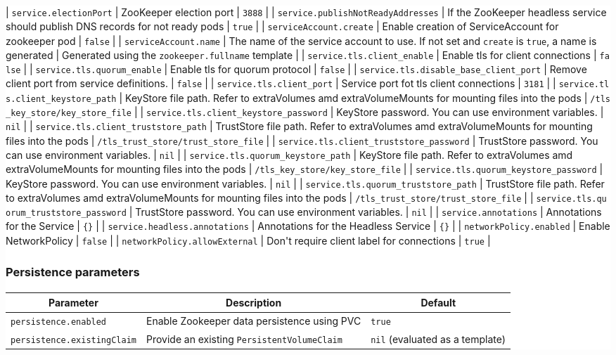 | `service.electionPort`                            | ZooKeeper election port                                                                                                           | `3888`                                                  |
| `service.publishNotReadyAddresses`                | If the ZooKeeper headless service should publish DNS records for not ready pods                                                   | `true`                                                  |
| `serviceAccount.create`                           | Enable creation of ServiceAccount for zookeeper pod                                                                               | `false`                                                 |
| `serviceAccount.name`                             | The name of the service account to use. If not set and `create` is `true`, a name is generated                                    | Generated using the `zookeeper.fullname` template       |
| `service.tls.client_enable`                       | Enable tls for client connections                                                                                                 | `false`                                                 |
| `service.tls.quorum_enable`                       | Enable tls for quorum protocol                                                                                                    | `false`                                                 |
| `service.tls.disable_base_client_port`            | Remove client port from service definitions.                                                                                      | `false`                                                 |
| `service.tls.client_port`                         | Service port fot tls client connections                                                                                           | `3181`                                                  |
| `service.tls.client_keystore_path`                | KeyStore file path. Refer to extraVolumes amd extraVolumeMounts for mounting files into the pods                                  | `/tls_key_store/key_store_file`                         |
| `service.tls.client_keystore_password`            | KeyStore password. You can use environment variables.                                                                             | `nil`                                                   |
| `service.tls.client_truststore_path`              | TrustStore file path. Refer to extraVolumes amd extraVolumeMounts for mounting files into the pods                                | `/tls_trust_store/trust_store_file`                     |
| `service.tls.client_truststore_password`          | TrustStore password. You can use environment variables.                                                                           | `nil`                                                   |
| `service.tls.quorum_keystore_path`                | KeyStore file path. Refer to extraVolumes amd extraVolumeMounts for mounting files into the pods                                  | `/tls_key_store/key_store_file`                         |
| `service.tls.quorum_keystore_password`            | KeyStore password. You can use environment variables.                                                                             | `nil`                                                   |
| `service.tls.quorum_truststore_path`              | TrustStore file path. Refer to extraVolumes amd extraVolumeMounts for mounting files into the pods                                | `/tls_trust_store/trust_store_file`                     |
| `service.tls.quorum_truststore_password`          | TrustStore password. You can use environment variables.                                                                           | `nil`                                                   |
| `service.annotations`                             | Annotations for the Service                                                                                                       | `{}`                                                    |
| `service.headless.annotations`                    | Annotations for the Headless Service                                                                                              | `{}`                                                    |
| `networkPolicy.enabled`                           | Enable NetworkPolicy                                                                                                              | `false`                                                 |
| `networkPolicy.allowExternal`                     | Don't require client label for connections                                                                                        | `true`                                                  |

### Persistence parameters

| Parameter                                         | Description                                                                                                                       | Default                                                 |
|---------------------------------------------------|-----------------------------------------------------------------------------------------------------------------------------------|---------------------------------------------------------|
| `persistence.enabled`                             | Enable Zookeeper data persistence using PVC                                                                                       | `true`                                                  |
| `persistence.existingClaim`                       | Provide an existing `PersistentVolumeClaim`                                                                                       | `nil` (evaluated as a template)                         |